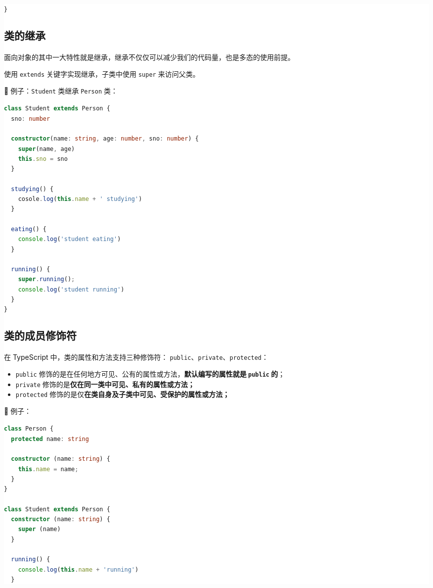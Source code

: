 ```typescript
}
```



## 类的继承

面向对象的其中一大特性就是继承，继承不仅仅可以减少我们的代码量，也是多态的使用前提。

使用 `extends` 关键字实现继承，子类中使用 `super` 来访问父类。



🌰 例子：`Student` 类继承 `Person` 类：

```typescript
class Student extends Person {
  sno: number
  
  constructor(name: string, age: number, sno: number) {
    super(name, age)
    this.sno = sno
  }
  
  studying() {
    cosole.log(this.name + ' studying')
  }
  
  eating() {
   	console.log('student eating') 
  }
  
  running() {
    super.running();
    console.log('student running')
  }
}
```



## 类的成员修饰符

在 TypeScript 中，类的属性和方法支持三种修饰符： `public`、`private`、`protected`： 

+ `public` 修饰的是在任何地方可见、公有的属性或方法，**默认编写的属性就是 `public` 的**；
+ `private` 修饰的是**仅在同一类中可见、私有的属性或方法；** 
+ `protected` 修饰的是仅**在类自身及子类中可见、受保护的属性或方法；**



🌰 例子：
```typescript
class Person {
  protected name: string
  
  constructor (name: string) {
    this.name = name;
  }
}

class Student extends Person {
  constructor (name: string) {
    super (name)
  }
  
  running() {
    console.log(this.name + 'running')
  }
```